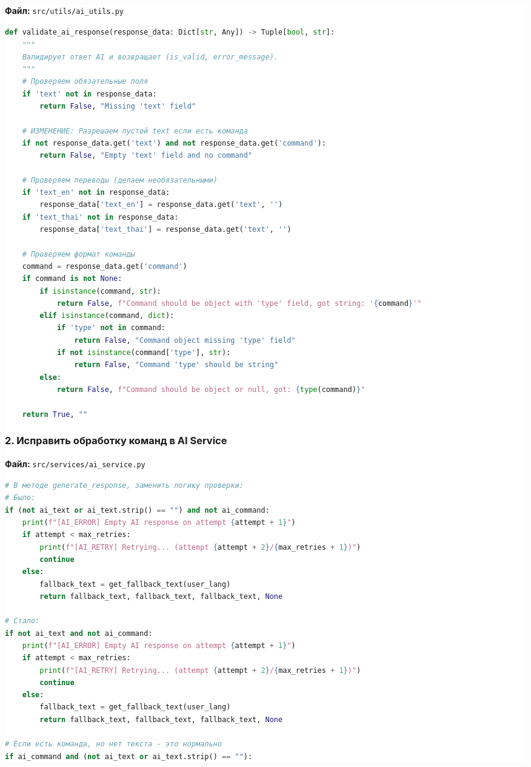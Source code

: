 **Файл:** `src/utils/ai_utils.py`

```python
def validate_ai_response(response_data: Dict[str, Any]) -> Tuple[bool, str]:
    """
    Валидирует ответ AI и возвращает (is_valid, error_message).
    """
    # Проверяем обязательные поля
    if 'text' not in response_data:
        return False, "Missing 'text' field"
    
    # ИЗМЕНЕНИЕ: Разрешаем пустой text если есть команда
    if not response_data.get('text') and not response_data.get('command'):
        return False, "Empty 'text' field and no command"
    
    # Проверяем переводы (делаем необязательными)
    if 'text_en' not in response_data:
        response_data['text_en'] = response_data.get('text', '')
    if 'text_thai' not in response_data:
        response_data['text_thai'] = response_data.get('text', '')
    
    # Проверяем формат команды
    command = response_data.get('command')
    if command is not None:
        if isinstance(command, str):
            return False, f"Command should be object with 'type' field, got string: '{command}'"
        elif isinstance(command, dict):
            if 'type' not in command:
                return False, "Command object missing 'type' field"
            if not isinstance(command['type'], str):
                return False, "Command 'type' should be string"
        else:
            return False, f"Command should be object or null, got: {type(command)}"
    
    return True, ""
```

### 2. **Исправить обработку команд в AI Service**

**Файл:** `src/services/ai_service.py`

```python
# В методе generate_response, заменить логику проверки:
# Было:
if (not ai_text or ai_text.strip() == "") and not ai_command:
    print(f"[AI_ERROR] Empty AI response on attempt {attempt + 1}")
    if attempt < max_retries:
        print(f"[AI_RETRY] Retrying... (attempt {attempt + 2}/{max_retries + 1})")
        continue
    else:
        fallback_text = get_fallback_text(user_lang)
        return fallback_text, fallback_text, fallback_text, None

# Стало:
if not ai_text and not ai_command:
    print(f"[AI_ERROR] Empty AI response on attempt {attempt + 1}")
    if attempt < max_retries:
        print(f"[AI_RETRY] Retrying... (attempt {attempt + 2}/{max_retries + 1})")
        continue
    else:
        fallback_text = get_fallback_text(user_lang)
        return fallback_text, fallback_text, fallback_text, None

# Если есть команда, но нет текста - это нормально
if ai_command and (not ai_text or ai_text.strip() == ""):
```